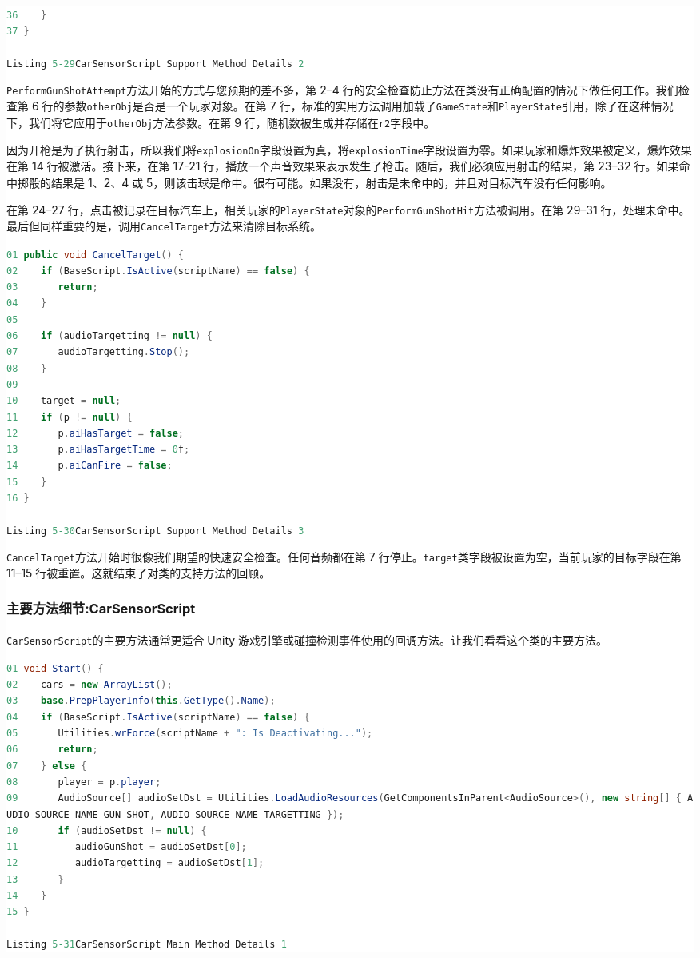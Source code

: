 ```cs
36    }
37 }

Listing 5-29CarSensorScript Support Method Details 2

```

`PerformGunShotAttempt`方法开始的方式与您预期的差不多，第 2–4 行的安全检查防止方法在类没有正确配置的情况下做任何工作。我们检查第 6 行的参数`otherObj`是否是一个玩家对象。在第 7 行，标准的实用方法调用加载了`GameState`和`PlayerState`引用，除了在这种情况下，我们将它应用于`otherObj`方法参数。在第 9 行，随机数被生成并存储在`r2`字段中。

因为开枪是为了执行射击，所以我们将`explosionOn`字段设置为真，将`explosionTime`字段设置为零。如果玩家和爆炸效果被定义，爆炸效果在第 14 行被激活。接下来，在第 17-21 行，播放一个声音效果来表示发生了枪击。随后，我们必须应用射击的结果，第 23–32 行。如果命中掷骰的结果是 1、2、4 或 5，则该击球是命中。很有可能。如果没有，射击是未命中的，并且对目标汽车没有任何影响。

在第 24–27 行，点击被记录在目标汽车上，相关玩家的`PlayerState`对象的`PerformGunShotHit`方法被调用。在第 29–31 行，处理未命中。最后但同样重要的是，调用`CancelTarget`方法来清除目标系统。

```cs
01 public void CancelTarget() {
02    if (BaseScript.IsActive(scriptName) == false) {
03       return;
04    }
05
06    if (audioTargetting != null) {
07       audioTargetting.Stop();
08    }
09
10    target = null;
11    if (p != null) {
12       p.aiHasTarget = false;
13       p.aiHasTargetTime = 0f;
14       p.aiCanFire = false;
15    }
16 }

Listing 5-30CarSensorScript Support Method Details 3

```

`CancelTarget`方法开始时很像我们期望的快速安全检查。任何音频都在第 7 行停止。`target`类字段被设置为空，当前玩家的目标字段在第 11–15 行被重置。这就结束了对类的支持方法的回顾。

### 主要方法细节:CarSensorScript

`CarSensorScript`的主要方法通常更适合 Unity 游戏引擎或碰撞检测事件使用的回调方法。让我们看看这个类的主要方法。

```cs
01 void Start() {
02    cars = new ArrayList();
03    base.PrepPlayerInfo(this.GetType().Name);
04    if (BaseScript.IsActive(scriptName) == false) {
05       Utilities.wrForce(scriptName + ": Is Deactivating...");
06       return;
07    } else {
08       player = p.player;
09       AudioSource[] audioSetDst = Utilities.LoadAudioResources(GetComponentsInParent<AudioSource>(), new string[] { AUDIO_SOURCE_NAME_GUN_SHOT, AUDIO_SOURCE_NAME_TARGETTING });
10       if (audioSetDst != null) {
11          audioGunShot = audioSetDst[0];
12          audioTargetting = audioSetDst[1];
13       }
14    }
15 }

Listing 5-31CarSensorScript Main Method Details 1
```